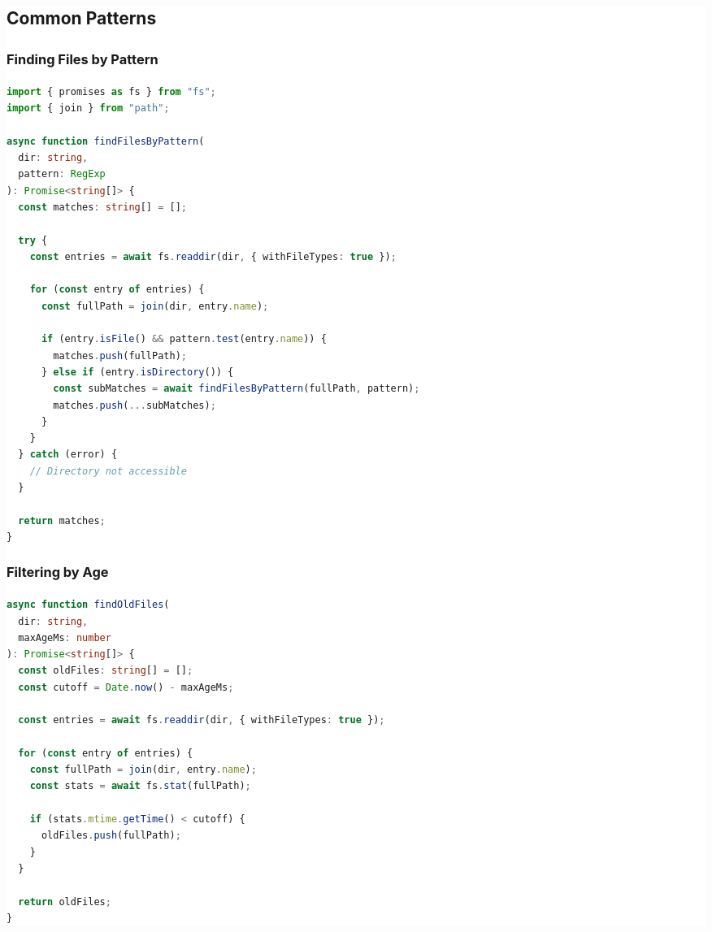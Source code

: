 ## Common Patterns

### Finding Files by Pattern

```typescript
import { promises as fs } from "fs";
import { join } from "path";

async function findFilesByPattern(
  dir: string,
  pattern: RegExp
): Promise<string[]> {
  const matches: string[] = [];
  
  try {
    const entries = await fs.readdir(dir, { withFileTypes: true });
    
    for (const entry of entries) {
      const fullPath = join(dir, entry.name);
      
      if (entry.isFile() && pattern.test(entry.name)) {
        matches.push(fullPath);
      } else if (entry.isDirectory()) {
        const subMatches = await findFilesByPattern(fullPath, pattern);
        matches.push(...subMatches);
      }
    }
  } catch (error) {
    // Directory not accessible
  }
  
  return matches;
}
```

### Filtering by Age

```typescript
async function findOldFiles(
  dir: string,
  maxAgeMs: number
): Promise<string[]> {
  const oldFiles: string[] = [];
  const cutoff = Date.now() - maxAgeMs;
  
  const entries = await fs.readdir(dir, { withFileTypes: true });
  
  for (const entry of entries) {
    const fullPath = join(dir, entry.name);
    const stats = await fs.stat(fullPath);
    
    if (stats.mtime.getTime() < cutoff) {
      oldFiles.push(fullPath);
    }
  }
  
  return oldFiles;
}
```

